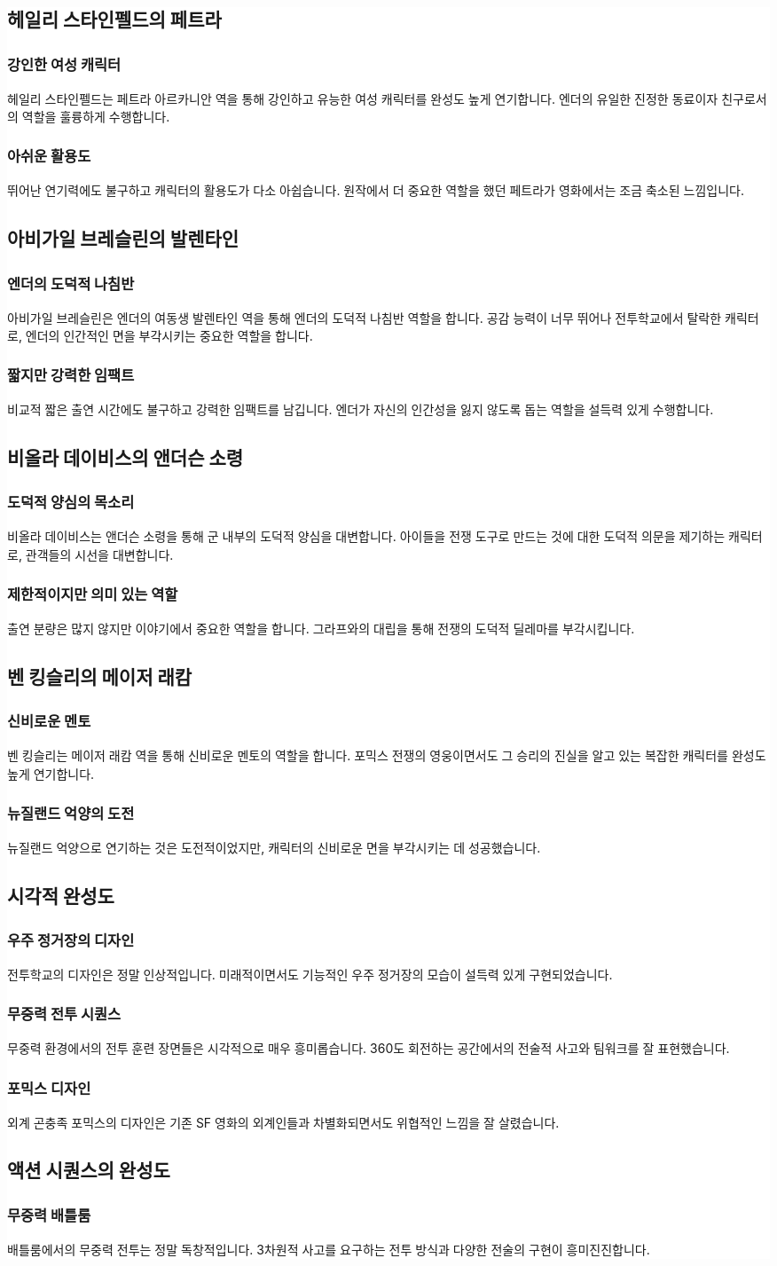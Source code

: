 ## 헤일리 스타인펠드의 페트라
### 강인한 여성 캐릭터
헤일리 스타인펠드는 페트라 아르카니안 역을 통해 강인하고 유능한 여성 캐릭터를 완성도 높게 연기합니다. 엔더의 유일한 진정한 동료이자 친구로서의 역할을 훌륭하게 수행합니다.

### 아쉬운 활용도
뛰어난 연기력에도 불구하고 캐릭터의 활용도가 다소 아쉽습니다. 원작에서 더 중요한 역할을 했던 페트라가 영화에서는 조금 축소된 느낌입니다.

## 아비가일 브레슬린의 발렌타인
### 엔더의 도덕적 나침반
아비가일 브레슬린은 엔더의 여동생 발렌타인 역을 통해 엔더의 도덕적 나침반 역할을 합니다. 공감 능력이 너무 뛰어나 전투학교에서 탈락한 캐릭터로, 엔더의 인간적인 면을 부각시키는 중요한 역할을 합니다.

### 짧지만 강력한 임팩트
비교적 짧은 출연 시간에도 불구하고 강력한 임팩트를 남깁니다. 엔더가 자신의 인간성을 잃지 않도록 돕는 역할을 설득력 있게 수행합니다.

## 비올라 데이비스의 앤더슨 소령
### 도덕적 양심의 목소리
비올라 데이비스는 앤더슨 소령을 통해 군 내부의 도덕적 양심을 대변합니다. 아이들을 전쟁 도구로 만드는 것에 대한 도덕적 의문을 제기하는 캐릭터로, 관객들의 시선을 대변합니다.

### 제한적이지만 의미 있는 역할
출연 분량은 많지 않지만 이야기에서 중요한 역할을 합니다. 그라프와의 대립을 통해 전쟁의 도덕적 딜레마를 부각시킵니다.

## 벤 킹슬리의 메이저 래캄
### 신비로운 멘토
벤 킹슬리는 메이저 래캄 역을 통해 신비로운 멘토의 역할을 합니다. 포믹스 전쟁의 영웅이면서도 그 승리의 진실을 알고 있는 복잡한 캐릭터를 완성도 높게 연기합니다.

### 뉴질랜드 억양의 도전
뉴질랜드 억양으로 연기하는 것은 도전적이었지만, 캐릭터의 신비로운 면을 부각시키는 데 성공했습니다.

## 시각적 완성도
### 우주 정거장의 디자인
전투학교의 디자인은 정말 인상적입니다. 미래적이면서도 기능적인 우주 정거장의 모습이 설득력 있게 구현되었습니다.

### 무중력 전투 시퀀스
무중력 환경에서의 전투 훈련 장면들은 시각적으로 매우 흥미롭습니다. 360도 회전하는 공간에서의 전술적 사고와 팀워크를 잘 표현했습니다.

### 포믹스 디자인
외계 곤충족 포믹스의 디자인은 기존 SF 영화의 외계인들과 차별화되면서도 위협적인 느낌을 잘 살렸습니다.

## 액션 시퀀스의 완성도
### 무중력 배틀룸
배틀룸에서의 무중력 전투는 정말 독창적입니다. 3차원적 사고를 요구하는 전투 방식과 다양한 전술의 구현이 흥미진진합니다.

